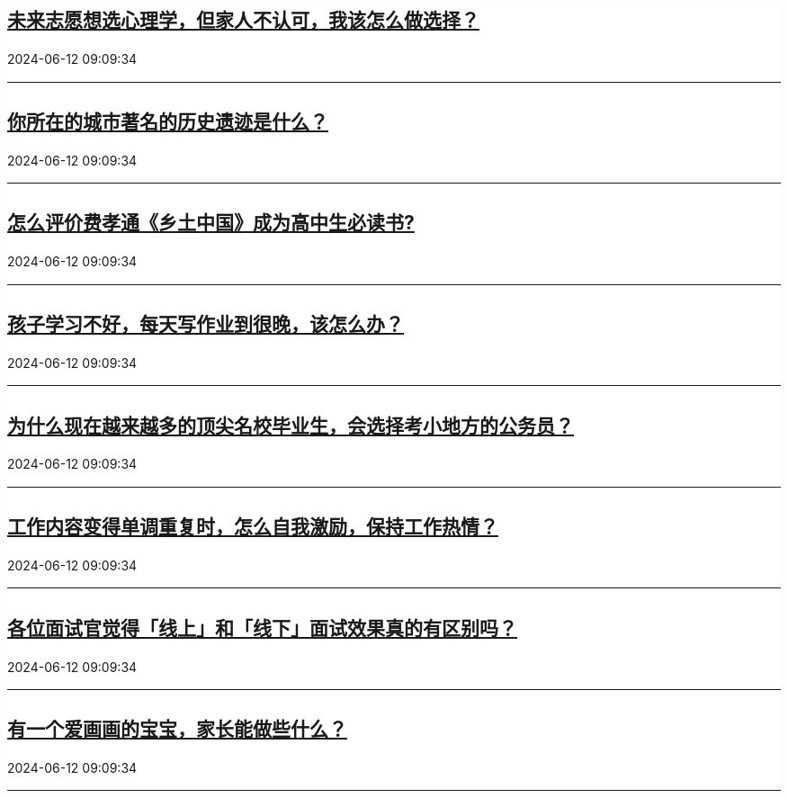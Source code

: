 ## [未来志愿想选心理学，但家人不认可，我该怎么做选择？](https://www.zhihu.com/question/658469661)

2024-06-12 09:09:34

---
## [你所在的城市著名的历史遗迹是什么？](https://www.zhihu.com/question/384502182)

2024-06-12 09:09:34

---
## [怎么评价费孝通《乡土中国》成为高中生必读书?](https://www.zhihu.com/question/644230784)

2024-06-12 09:09:34

---
## [孩子学习不好，每天写作业到很晚，该怎么办？](https://www.zhihu.com/question/658092556)

2024-06-12 09:09:34

---
## [为什么现在越来越多的顶尖名校毕业生，会选择考小地方的公务员？](https://www.zhihu.com/question/658171103)

2024-06-12 09:09:34

---
## [工作内容变得单调重复时，怎么自我激励，保持工作热情？](https://www.zhihu.com/question/657937582)

2024-06-12 09:09:34

---
## [各位面试官觉得「线上」和「线下」面试效果真的有区别吗？](https://www.zhihu.com/question/657960041)

2024-06-12 09:09:34

---
## [有一个爱画画的宝宝，家长能做些什么？](https://www.zhihu.com/question/657858582)

2024-06-12 09:09:34

---
